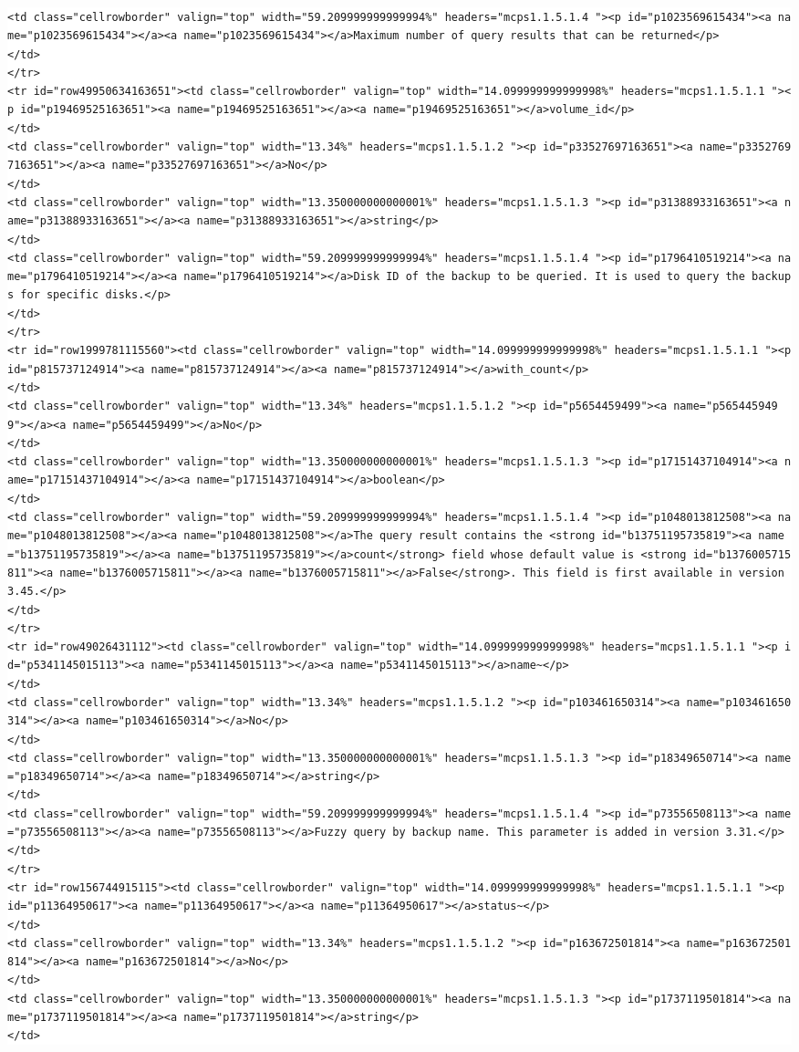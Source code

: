     <td class="cellrowborder" valign="top" width="59.209999999999994%" headers="mcps1.1.5.1.4 "><p id="p1023569615434"><a name="p1023569615434"></a><a name="p1023569615434"></a>Maximum number of query results that can be returned</p>
    </td>
    </tr>
    <tr id="row49950634163651"><td class="cellrowborder" valign="top" width="14.099999999999998%" headers="mcps1.1.5.1.1 "><p id="p19469525163651"><a name="p19469525163651"></a><a name="p19469525163651"></a>volume_id</p>
    </td>
    <td class="cellrowborder" valign="top" width="13.34%" headers="mcps1.1.5.1.2 "><p id="p33527697163651"><a name="p33527697163651"></a><a name="p33527697163651"></a>No</p>
    </td>
    <td class="cellrowborder" valign="top" width="13.350000000000001%" headers="mcps1.1.5.1.3 "><p id="p31388933163651"><a name="p31388933163651"></a><a name="p31388933163651"></a>string</p>
    </td>
    <td class="cellrowborder" valign="top" width="59.209999999999994%" headers="mcps1.1.5.1.4 "><p id="p1796410519214"><a name="p1796410519214"></a><a name="p1796410519214"></a>Disk ID of the backup to be queried. It is used to query the backups for specific disks.</p>
    </td>
    </tr>
    <tr id="row1999781115560"><td class="cellrowborder" valign="top" width="14.099999999999998%" headers="mcps1.1.5.1.1 "><p id="p815737124914"><a name="p815737124914"></a><a name="p815737124914"></a>with_count</p>
    </td>
    <td class="cellrowborder" valign="top" width="13.34%" headers="mcps1.1.5.1.2 "><p id="p5654459499"><a name="p5654459499"></a><a name="p5654459499"></a>No</p>
    </td>
    <td class="cellrowborder" valign="top" width="13.350000000000001%" headers="mcps1.1.5.1.3 "><p id="p17151437104914"><a name="p17151437104914"></a><a name="p17151437104914"></a>boolean</p>
    </td>
    <td class="cellrowborder" valign="top" width="59.209999999999994%" headers="mcps1.1.5.1.4 "><p id="p1048013812508"><a name="p1048013812508"></a><a name="p1048013812508"></a>The query result contains the <strong id="b13751195735819"><a name="b13751195735819"></a><a name="b13751195735819"></a>count</strong> field whose default value is <strong id="b1376005715811"><a name="b1376005715811"></a><a name="b1376005715811"></a>False</strong>. This field is first available in version 3.45.</p>
    </td>
    </tr>
    <tr id="row49026431112"><td class="cellrowborder" valign="top" width="14.099999999999998%" headers="mcps1.1.5.1.1 "><p id="p5341145015113"><a name="p5341145015113"></a><a name="p5341145015113"></a>name~</p>
    </td>
    <td class="cellrowborder" valign="top" width="13.34%" headers="mcps1.1.5.1.2 "><p id="p103461650314"><a name="p103461650314"></a><a name="p103461650314"></a>No</p>
    </td>
    <td class="cellrowborder" valign="top" width="13.350000000000001%" headers="mcps1.1.5.1.3 "><p id="p18349650714"><a name="p18349650714"></a><a name="p18349650714"></a>string</p>
    </td>
    <td class="cellrowborder" valign="top" width="59.209999999999994%" headers="mcps1.1.5.1.4 "><p id="p73556508113"><a name="p73556508113"></a><a name="p73556508113"></a>Fuzzy query by backup name. This parameter is added in version 3.31.</p>
    </td>
    </tr>
    <tr id="row156744915115"><td class="cellrowborder" valign="top" width="14.099999999999998%" headers="mcps1.1.5.1.1 "><p id="p11364950617"><a name="p11364950617"></a><a name="p11364950617"></a>status~</p>
    </td>
    <td class="cellrowborder" valign="top" width="13.34%" headers="mcps1.1.5.1.2 "><p id="p163672501814"><a name="p163672501814"></a><a name="p163672501814"></a>No</p>
    </td>
    <td class="cellrowborder" valign="top" width="13.350000000000001%" headers="mcps1.1.5.1.3 "><p id="p1737119501814"><a name="p1737119501814"></a><a name="p1737119501814"></a>string</p>
    </td>